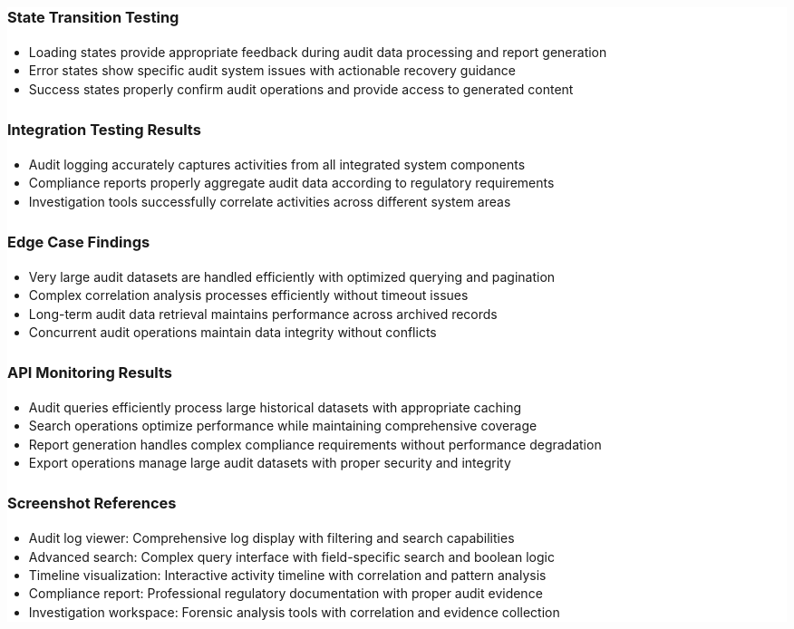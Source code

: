 ### State Transition Testing
- Loading states provide appropriate feedback during audit data processing and report generation
- Error states show specific audit system issues with actionable recovery guidance
- Success states properly confirm audit operations and provide access to generated content

### Integration Testing Results
- Audit logging accurately captures activities from all integrated system components
- Compliance reports properly aggregate audit data according to regulatory requirements
- Investigation tools successfully correlate activities across different system areas

### Edge Case Findings
- Very large audit datasets are handled efficiently with optimized querying and pagination
- Complex correlation analysis processes efficiently without timeout issues
- Long-term audit data retrieval maintains performance across archived records
- Concurrent audit operations maintain data integrity without conflicts

### API Monitoring Results
- Audit queries efficiently process large historical datasets with appropriate caching
- Search operations optimize performance while maintaining comprehensive coverage
- Report generation handles complex compliance requirements without performance degradation
- Export operations manage large audit datasets with proper security and integrity

### Screenshot References
- Audit log viewer: Comprehensive log display with filtering and search capabilities
- Advanced search: Complex query interface with field-specific search and boolean logic
- Timeline visualization: Interactive activity timeline with correlation and pattern analysis
- Compliance report: Professional regulatory documentation with proper audit evidence
- Investigation workspace: Forensic analysis tools with correlation and evidence collection
